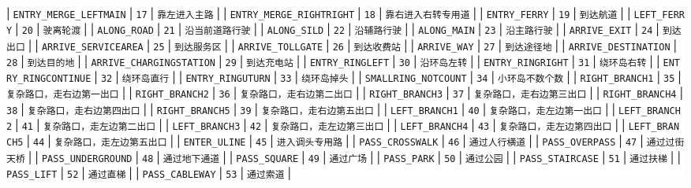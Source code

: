 | `ENTRY_MERGE_LEFTMAIN`   | `17`   | `靠左进入主路`               |
| `ENTRY_MERGE_RIGHTRIGHT` | `18`   | `靠右进入右转专用道`         |
| `ENTRY_FERRY`            | `19`   | `到达航道`                   |
| `LEFT_FERRY`             | `20`   | `驶离轮渡`                   |
| `ALONG_ROAD`             | `21`   | `沿当前道路行驶`             |
| `ALONG_SILD`             | `22`   | `沿辅路行驶`                 |
| `ALONG_MAIN`             | `23`   | `沿主路行驶`                 |
| `ARRIVE_EXIT`            | `24`   | `到达出口`                   |
| `ARRIVE_SERVICEAREA`     | `25`   | `到达服务区`                 |
| `ARRIVE_TOLLGATE`        | `26`   | `到达收费站`                 |
| `ARRIVE_WAY`             | `27`   | `到达途径地`                 |
| `ARRIVE_DESTINATION`     | `28`   | `到达目的地`                 |
| `ARRIVE_CHARGINGSTATION` | `29`   | `到达充电站`                 |
| `ENTRY_RINGLEFT`         | `30`   | `沿环岛左转`                 |
| `ENTRY_RINGRIGHT`        | `31`   | `绕环岛右转`                 |
| `ENTRY_RINGCONTINUE`     | `32`   | `绕环岛直行`                 |
| `ENTRY_RINGUTURN`        | `33`   | `绕环岛掉头`                 |
| `SMALLRING_NOTCOUNT`     | `34`   | `小环岛不数个数`             |
| `RIGHT_BRANCH1`          | `35`   | `复杂路口，走右边第一出口`   |
| `RIGHT_BRANCH2`          | `36`   | `复杂路口，走右边第二出口`   |
| `RIGHT_BRANCH3`          | `37`   | `复杂路口，走右边第三出口`   |
| `RIGHT_BRANCH4`          | `38`   | `复杂路口，走右边第四出口`   |
| `RIGHT_BRANCH5`          | `39`   | `复杂路口，走右边第五出口`   |
| `LEFT_BRANCH1`           | `40`   | `复杂路口，走左边第一出口`   |
| `LEFT_BRANCH2`           | `41`   | `复杂路口，走左边第二出口`   |
| `LEFT_BRANCH3`           | `42`   | `复杂路口，走左边第三出口`   |
| `LEFT_BRANCH4`           | `43`   | `复杂路口，走左边第四出口`   |
| `LEFT_BRANCH5`           | `44`   | `复杂路口，走左边第五出口`   |
| `ENTER_ULINE`            | `45`   | `进入调头专用路`             |
| `PASS_CROSSWALK`         | `46`   | `通过人行横道`               |
| `PASS_OVERPASS`          | `47`   | `通过过街天桥`               |
| `PASS_UNDERGROUND`       | `48`   | `通过地下通道`               |
| `PASS_SQUARE`            | `49`   | `通过广场`                   |
| `PASS_PARK`              | `50`   | `通过公园`                   |
| `PASS_STAIRCASE`         | `51`   | `通过扶梯`                   |
| `PASS_LIFT`              | `52`   | `通过直梯`                   |
| `PASS_CABLEWAY`          | `53`   | `通过索道`                   |